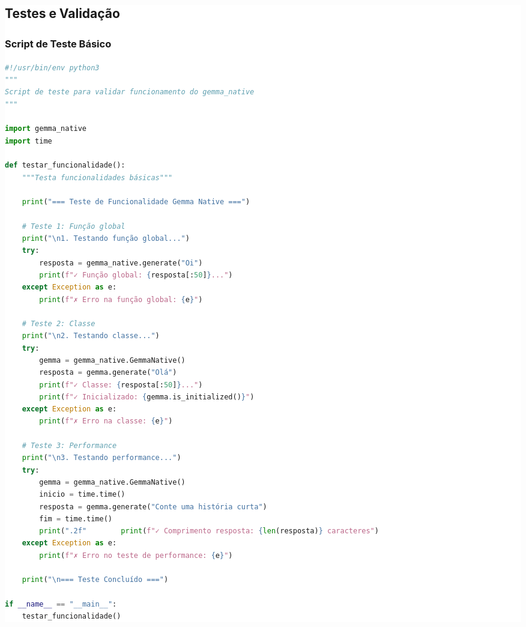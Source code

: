 ## Testes e Validação

### Script de Teste Básico

```python
#!/usr/bin/env python3
"""
Script de teste para validar funcionamento do gemma_native
"""

import gemma_native
import time

def testar_funcionalidade():
    """Testa funcionalidades básicas"""

    print("=== Teste de Funcionalidade Gemma Native ===")

    # Teste 1: Função global
    print("\n1. Testando função global...")
    try:
        resposta = gemma_native.generate("Oi")
        print(f"✓ Função global: {resposta[:50]}...")
    except Exception as e:
        print(f"✗ Erro na função global: {e}")

    # Teste 2: Classe
    print("\n2. Testando classe...")
    try:
        gemma = gemma_native.GemmaNative()
        resposta = gemma.generate("Olá")
        print(f"✓ Classe: {resposta[:50]}...")
        print(f"✓ Inicializado: {gemma.is_initialized()}")
    except Exception as e:
        print(f"✗ Erro na classe: {e}")

    # Teste 3: Performance
    print("\n3. Testando performance...")
    try:
        gemma = gemma_native.GemmaNative()
        inicio = time.time()
        resposta = gemma.generate("Conte uma história curta")
        fim = time.time()
        print(".2f"        print(f"✓ Comprimento resposta: {len(resposta)} caracteres")
    except Exception as e:
        print(f"✗ Erro no teste de performance: {e}")

    print("\n=== Teste Concluído ===")

if __name__ == "__main__":
    testar_funcionalidade()
```
